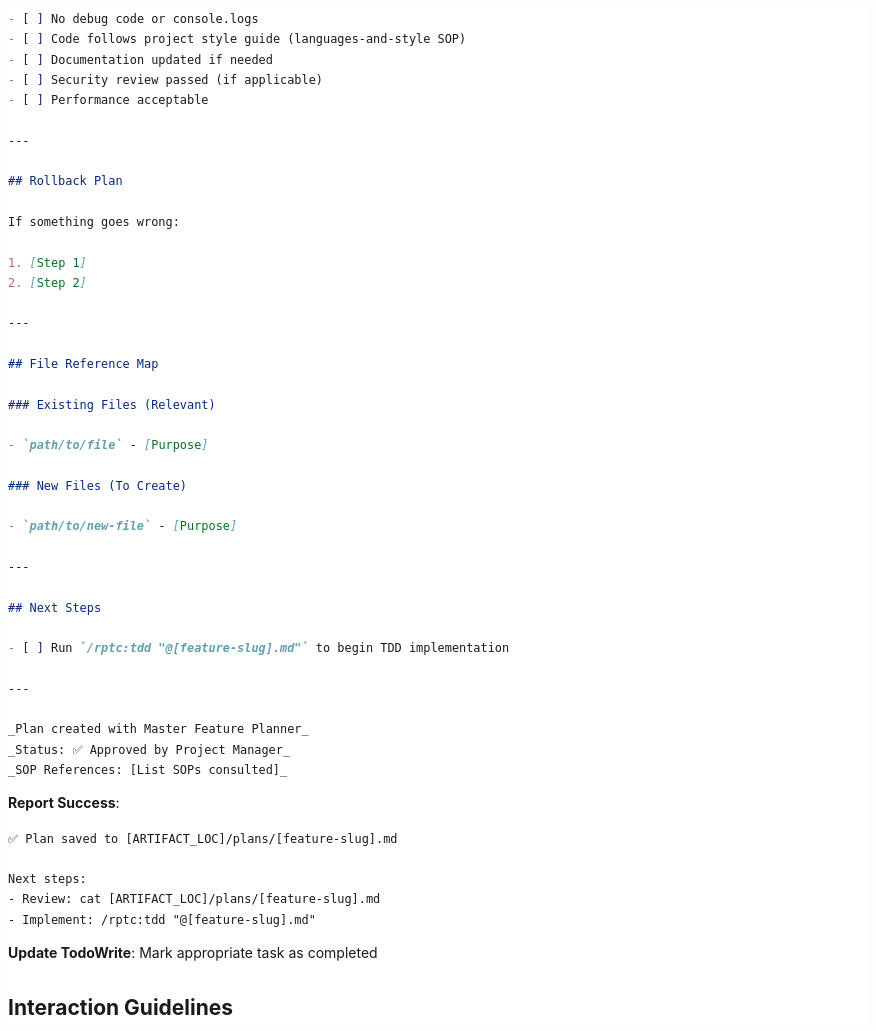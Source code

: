 ```markdown
- [ ] No debug code or console.logs
- [ ] Code follows project style guide (languages-and-style SOP)
- [ ] Documentation updated if needed
- [ ] Security review passed (if applicable)
- [ ] Performance acceptable

---

## Rollback Plan

If something goes wrong:

1. [Step 1]
2. [Step 2]

---

## File Reference Map

### Existing Files (Relevant)

- `path/to/file` - [Purpose]

### New Files (To Create)

- `path/to/new-file` - [Purpose]

---

## Next Steps

- [ ] Run `/rptc:tdd "@[feature-slug].md"` to begin TDD implementation

---

_Plan created with Master Feature Planner_
_Status: ✅ Approved by Project Manager_
_SOP References: [List SOPs consulted]_
```

**Report Success**:

```text
✅ Plan saved to [ARTIFACT_LOC]/plans/[feature-slug].md

Next steps:
- Review: cat [ARTIFACT_LOC]/plans/[feature-slug].md
- Implement: /rptc:tdd "@[feature-slug].md"
```

**Update TodoWrite**: Mark appropriate task as completed
## Interaction Guidelines
